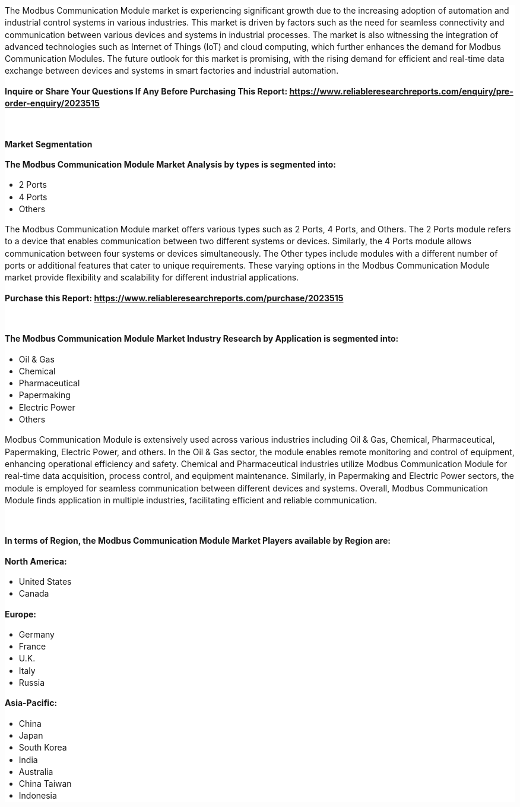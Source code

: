 <p><p>The Modbus Communication Module market is experiencing significant growth due to the increasing adoption of automation and industrial control systems in various industries. This market is driven by factors such as the need for seamless connectivity and communication between various devices and systems in industrial processes. The market is also witnessing the integration of advanced technologies such as Internet of Things (IoT) and cloud computing, which further enhances the demand for Modbus Communication Modules. The future outlook for this market is promising, with the rising demand for efficient and real-time data exchange between devices and systems in smart factories and industrial automation.</p></p>
<p><strong>Inquire or Share Your Questions If Any Before Purchasing This Report: <a href="https://www.reliableresearchreports.com/enquiry/pre-order-enquiry/2023515">https://www.reliableresearchreports.com/enquiry/pre-order-enquiry/2023515</a></strong></p>
<p>&nbsp;</p>
<p><strong>Market Segmentation</strong></p>
<p><strong>The Modbus Communication Module Market Analysis by types is segmented into:</strong></p>
<p><ul><li>2 Ports</li><li>4 Ports</li><li>Others</li></ul></p>
<p><p>The Modbus Communication Module market offers various types such as 2 Ports, 4 Ports, and Others. The 2 Ports module refers to a device that enables communication between two different systems or devices. Similarly, the 4 Ports module allows communication between four systems or devices simultaneously. The Other types include modules with a different number of ports or additional features that cater to unique requirements. These varying options in the Modbus Communication Module market provide flexibility and scalability for different industrial applications.</p></p>
<p><strong>Purchase this Report:&nbsp;<a href="https://www.reliableresearchreports.com/purchase/2023515">https://www.reliableresearchreports.com/purchase/2023515</a></strong></p>
<p>&nbsp;</p>
<p><strong>The Modbus Communication Module Market Industry Research by Application is segmented into:</strong></p>
<p><ul><li>Oil & Gas</li><li>Chemical</li><li>Pharmaceutical</li><li>Papermaking</li><li>Electric Power</li><li>Others</li></ul></p>
<p><p>Modbus Communication Module is extensively used across various industries including Oil & Gas, Chemical, Pharmaceutical, Papermaking, Electric Power, and others. In the Oil & Gas sector, the module enables remote monitoring and control of equipment, enhancing operational efficiency and safety. Chemical and Pharmaceutical industries utilize Modbus Communication Module for real-time data acquisition, process control, and equipment maintenance. Similarly, in Papermaking and Electric Power sectors, the module is employed for seamless communication between different devices and systems. Overall, Modbus Communication Module finds application in multiple industries, facilitating efficient and reliable communication.</p></p>
<p>&nbsp;</p>
<p><strong>In terms of Region, the Modbus Communication Module Market Players available by Region are:</strong></p>
<p>
    <p> <strong> North America: </strong>
        <ul>
            <li>United States</li>
            <li>Canada</li>
        </ul>
        </p> 
    <p> <strong> Europe: </strong>
        <ul>
            <li>Germany</li>
            <li>France</li>
            <li>U.K.</li>
            <li>Italy</li>
            <li>Russia</li>
        </ul>
        </p> 
    <p> <strong> Asia-Pacific: </strong>
        <ul>
            <li>China</li>
            <li>Japan</li>
            <li>South Korea</li>
            <li>India</li>
            <li>Australia</li>
            <li>China Taiwan</li>
            <li>Indonesia</li>